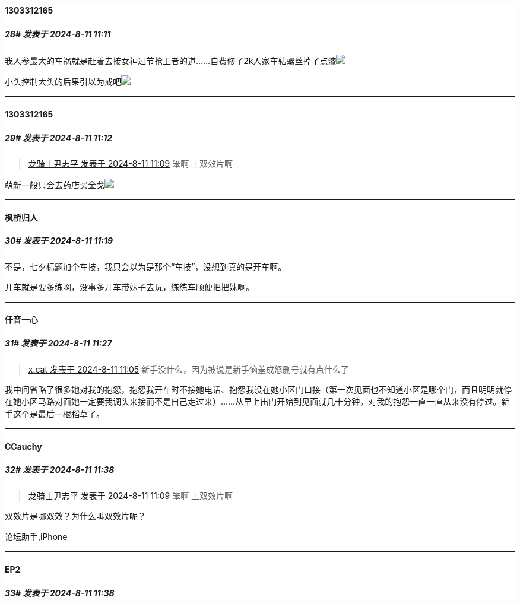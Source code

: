 ####  1303312165  
##### 28#       发表于 2024-8-11 11:11

我人参最大的车祸就是赶着去接女神过节抢王者的道……自费修了2k人家车轱螺丝掉了点漆<img src="https://static.saraba1st.com/image/smiley/face2017/068.png" referrerpolicy="no-referrer">

小头控制大头的后果引以为戒吧<img src="https://static.saraba1st.com/image/smiley/face2017/209.gif" referrerpolicy="no-referrer">

*****

####  1303312165  
##### 29#       发表于 2024-8-11 11:12

<blockquote><a href="httphttps://bbs.saraba1st.com/2b/forum.php?mod=redirect&amp;goto=findpost&amp;pid=65860546&amp;ptid=2194674" target="_blank">龙骑士尹志平 发表于 2024-8-11 11:09</a>
笨啊 上双效片啊</blockquote>
萌新一般只会去药店买金戈<img src="https://static.saraba1st.com/image/smiley/face2017/042.png" referrerpolicy="no-referrer">

*****

####  枫桥归人  
##### 30#       发表于 2024-8-11 11:19

不是，七夕标题加个车技，我只会以为是那个“车技”，没想到真的是开车啊。

开车就是要多练啊，没事多开车带妹子去玩，练练车顺便把把妹啊。

*****

####  仟音一心  
##### 31#       发表于 2024-8-11 11:27

<blockquote><a href="httphttps://bbs.saraba1st.com/2b/forum.php?mod=redirect&amp;goto=findpost&amp;pid=65860519&amp;ptid=2194674" target="_blank">x.cat 发表于 2024-8-11 11:05</a>
新手没什么，因为被说是新手恼羞成怒删号就有点什么了</blockquote>
我中间省略了很多她对我的抱怨，抱怨我开车时不接她电话、抱怨我没在她小区门口接（第一次见面也不知道小区是哪个门，而且明明就停在她小区马路对面她一定要我调头来接而不是自己走过来）……从早上出门开始到见面就几十分钟，对我的抱怨一直一直从来没有停过。新手这个是最后一根稻草了。

*****

####  CCauchy  
##### 32#       发表于 2024-8-11 11:38

<blockquote><a href="httphttps://bbs.saraba1st.com/2b/forum.php?mod=redirect&amp;goto=findpost&amp;pid=65860546&amp;ptid=2194674" target="_blank">龙骑士尹志平 发表于 2024-8-11 11:09</a>
笨啊 上双效片啊</blockquote>
双效片是哪双效？为什么叫双效片呢？

[论坛助手,iPhone](https://bbs.saraba1st.com/2b/forum.php?mod=viewthread&amp;tid=2029836)

*****

####  EP2  
##### 33#       发表于 2024-8-11 11:38
